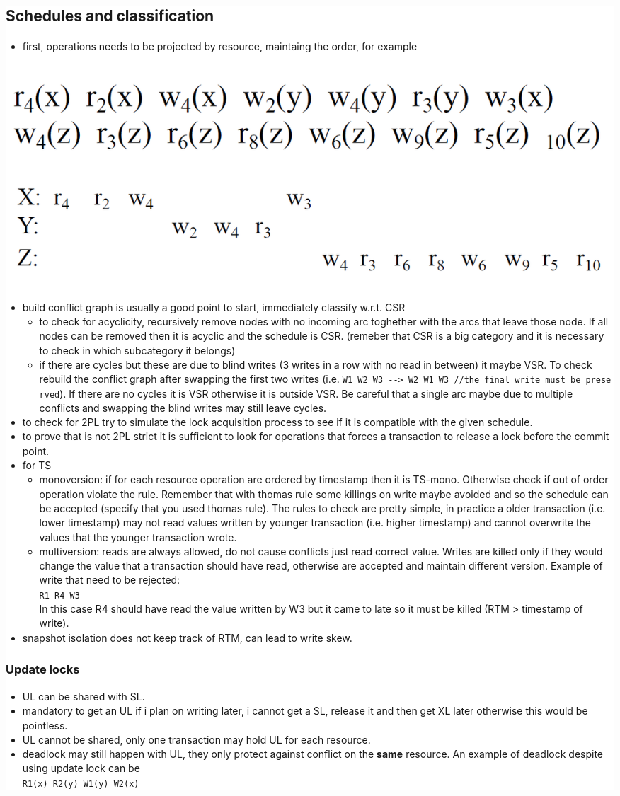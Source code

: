 ## Schedules and classification
- first, operations needs to be projected by resource, maintaing the order, for example

![schedule_projection](assets/schedule_projection.png)

- build conflict graph is usually a good point to start, immediately classify w.r.t. CSR
  - to check for acyclicity, recursively remove nodes with no incoming arc toghether with the arcs that leave those node. If all nodes can be removed then it is acyclic and the schedule is CSR. (remeber that CSR is a big category and it is necessary to check in which subcategory it belongs)
  - if there are cycles but these are due to blind writes (3 writes in a row with no read in between) it maybe VSR. To check rebuild the conflict graph after swapping the first two writes (i.e. `W1 W2 W3 --> W2 W1 W3 //the final write must be preserved`). If there are no cycles it is VSR otherwise it is outside VSR. Be careful that a single arc maybe due to multiple conflicts and swapping the blind writes may still leave cycles.
- to check for 2PL try to simulate the lock acquisition process to see if it is compatible with the given schedule.
- to prove that is not 2PL strict it is sufficient to look for operations that forces a transaction to release a lock before the commit point.
- for TS
  - monoversion: if for each resource operation are ordered by timestamp then it is TS-mono. Otherwise check if out of order operation violate the rule. Remember that with thomas rule some killings on write maybe avoided and so the schedule can be accepted (specify that you used thomas rule). The rules to check are pretty simple, in practice a older transaction (i.e. lower timestamp) may not read values written by younger transaction (i.e. higher timestamp) and cannot overwrite the values that the younger transaction wrote.
  - multiversion: reads are always allowed, do not cause conflicts just read correct value. Writes are killed only if they would change the value that a transaction should have read, otherwise are accepted and maintain different version. Example of write that need to be rejected:  
  `R1 R4 W3`  
  In this case R4 should have read the value written by W3 but it came to late so it must be killed (RTM > timestamp of write).
- snapshot isolation does not keep track of RTM, can lead to write skew.

### Update locks
- UL can be shared with SL.
- mandatory to get an UL if i plan on writing later, i cannot get a SL, release it and then get XL later otherwise this would be pointless.
- UL cannot be shared, only one transaction may hold UL for each resource.
- deadlock may still happen with UL, they only protect against conflict on the **same** resource. An example of deadlock despite using update lock can be  
`R1(x) R2(y) W1(y) W2(x)`
